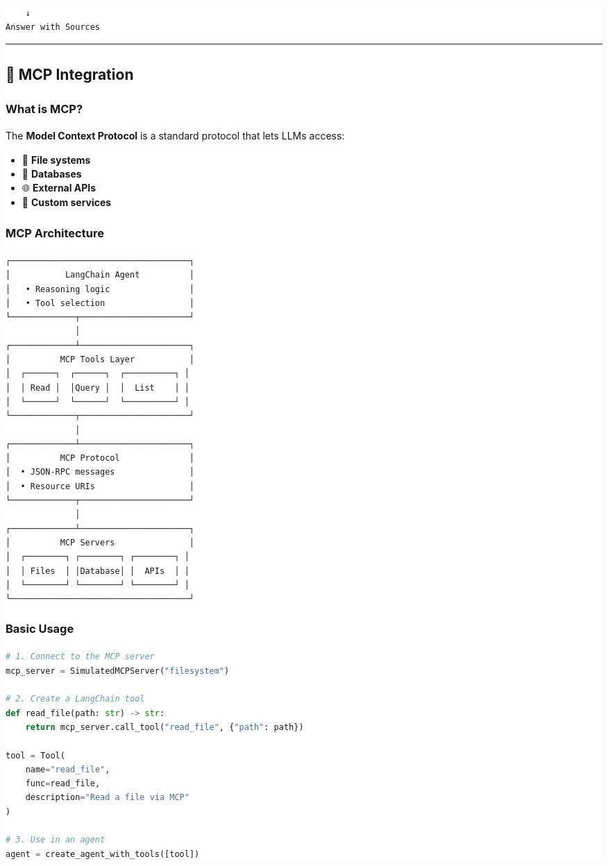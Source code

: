 ```
    ↓
Answer with Sources
```

---

## 🔌 MCP Integration

### What is MCP?

The **Model Context Protocol** is a standard protocol that lets LLMs access:
- 📁 **File systems**
- 💾 **Databases**
- 🌐 **External APIs**
- 🔧 **Custom services**

### MCP Architecture

```
┌────────────────────────────────────┐
│           LangChain Agent          │
│   • Reasoning logic                │
│   • Tool selection                 │
└─────────────┬──────────────────────┘
              │
┌─────────────┴──────────────────────┐
│          MCP Tools Layer           │
│  ┌──────┐  ┌──────┐  ┌──────────┐ │
│  │ Read │  │Query │  │  List    │ │
│  └──────┘  └──────┘  └──────────┘ │
└─────────────┬──────────────────────┘
              │
┌─────────────┴──────────────────────┐
│          MCP Protocol              │
│  • JSON-RPC messages               │
│  • Resource URIs                   │
└─────────────┬──────────────────────┘
              │
┌─────────────┴──────────────────────┐
│          MCP Servers               │
│  ┌────────┐ ┌────────┐ ┌────────┐ │
│  │ Files  │ │Database│ │  APIs  │ │
│  └────────┘ └────────┘ └────────┘ │
└────────────────────────────────────┘
```

### Basic Usage

```python
# 1. Connect to the MCP server
mcp_server = SimulatedMCPServer("filesystem")

# 2. Create a LangChain tool
def read_file(path: str) -> str:
    return mcp_server.call_tool("read_file", {"path": path})

tool = Tool(
    name="read_file",
    func=read_file,
    description="Read a file via MCP"
)

# 3. Use in an agent
agent = create_agent_with_tools([tool])
```